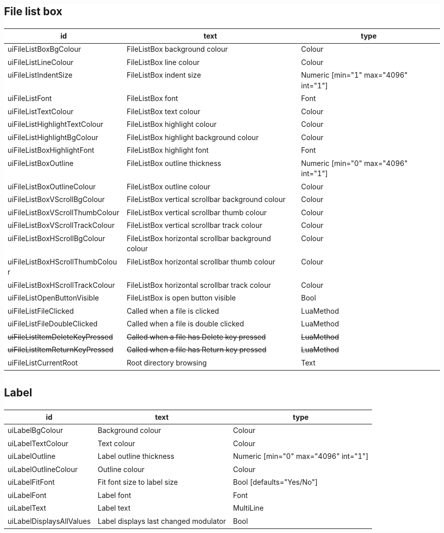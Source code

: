 ## File list box
| id | text | type |
| - | - | - |
| uiFileListBoxBgColour | FileListBox background colour | Colour |
| uiFileListLineColour | FileListBox line colour | Colour |
| uiFileListIndentSize | FileListBox indent size | Numeric [min="1" max="4096" int="1"] |
| uiFileListFont | FileListBox font | Font |
| uiFileListTextColour | FileListBox text colour | Colour |
| uiFileListHighlightTextColour | FileListBox highlight colour | Colour |
| uiFileListHighlightBgColour | FileListBox highlight background colour | Colour |
| uiFileListBoxHighlightFont | FileListBox highlight font | Font |
| uiFileListBoxOutline | FileListBox outline thickness | Numeric [min="0" max="4096" int="1"] |
| uiFileListBoxOutlineColour | FileListBox outline colour | Colour |
| uiFileListBoxVScrollBgColour | FileListBox vertical scrollbar background colour | Colour |
| uiFileListBoxVScrollThumbColour | FileListBox vertical scrollbar thumb colour | Colour |
| uiFileListBoxVScrollTrackColour | FileListBox vertical scrollbar track colour | Colour |
| uiFileListBoxHScrollBgColour | FileListBox horizontal scrollbar background colour | Colour |
| uiFileListBoxHScrollThumbColour | FileListBox horizontal scrollbar thumb colour | Colour |
| uiFileListBoxHScrollTrackColour | FileListBox horizontal scrollbar track colour | Colour |
| uiFileListOpenButtonVisible | FileListBox is open button visible | Bool |
| uiFileListFileClicked | Called when a file is clicked | LuaMethod |
| uiFileListFileDoubleClicked | Called when a file is double clicked | LuaMethod |
| ~~uiFileListItemDeleteKeyPressed~~ | ~~Called when a file has Delete key pressed~~ | ~~LuaMethod~~ |
| ~~uiFileListItemReturnKeyPressed~~ | ~~Called when a file has Return key pressed~~ | ~~LuaMethod~~ |
| uiFileListCurrentRoot | Root directory browsing | Text |

## Label
| id | text | type |
| - | - | - |
| uiLabelBgColour | Background colour | Colour |
| uiLabelTextColour | Text colour | Colour |
| uiLabelOutline | Label outline thickness | Numeric [min="0" max="4096" int="1"] |
| uiLabelOutlineColour | Outline colour | Colour |
| uiLabelFitFont | Fit font size to label size | Bool [defaults="Yes/No"] |
| uiLabelFont | Label font | Font |
| uiLabelText | Label text | MultiLine |
| uiLabelDisplaysAllValues | Label displays last changed modulator | Bool |